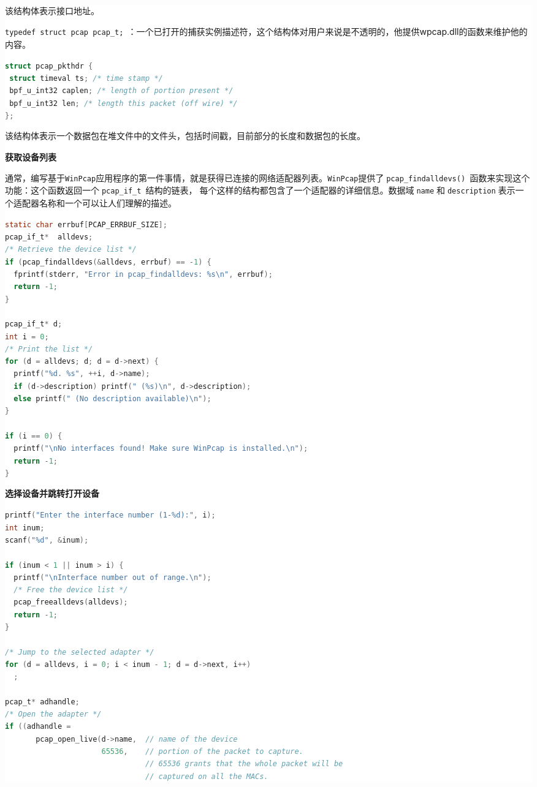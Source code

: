 该结构体表示接口地址。

`typedef struct pcap pcap_t; `：一个已打开的捕获实例描述符，这个结构体对用户来说是不透明的，他提供wpcap.dll的函数来维护他的内容。

```c
struct pcap_pkthdr {
 struct timeval ts; /* time stamp */
 bpf_u_int32 caplen; /* length of portion present */
 bpf_u_int32 len; /* length this packet (off wire) */
};
```

该结构体表示一个数据包在堆文件中的文件头，包括时间戳，目前部分的长度和数据包的长度。

**获取设备列表**

通常，编写基于`WinPcap`应用程序的第一件事情，就是获得已连接的网络适配器列表。`WinPcap`提供了 `pcap_findalldevs() `函数来实现这个功能：这个函数返回一个 `pcap_if_t `结构的链表， 每个这样的结构都包含了一个适配器的详细信息。数据域 `name` 和 `description` 表示一个适配器名称和一个可以让人们理解的描述。

```c
static char errbuf[PCAP_ERRBUF_SIZE];
pcap_if_t*  alldevs;
/* Retrieve the device list */
if (pcap_findalldevs(&alldevs, errbuf) == -1) {
  fprintf(stderr, "Error in pcap_findalldevs: %s\n", errbuf);
  return -1;
}

pcap_if_t* d;
int i = 0;
/* Print the list */
for (d = alldevs; d; d = d->next) {
  printf("%d. %s", ++i, d->name);
  if (d->description) printf(" (%s)\n", d->description);
  else printf(" (No description available)\n");
}

if (i == 0) {
  printf("\nNo interfaces found! Make sure WinPcap is installed.\n");
  return -1;
}
```

**选择设备并跳转打开设备**

```c
printf("Enter the interface number (1-%d):", i);
int inum;
scanf("%d", &inum);

if (inum < 1 || inum > i) {
  printf("\nInterface number out of range.\n");
  /* Free the device list */
  pcap_freealldevs(alldevs);
  return -1;
}

/* Jump to the selected adapter */
for (d = alldevs, i = 0; i < inum - 1; d = d->next, i++)
  ;

pcap_t* adhandle;
/* Open the adapter */
if ((adhandle =
       pcap_open_live(d->name,  // name of the device
                      65536,    // portion of the packet to capture.
                                // 65536 grants that the whole packet will be
                                // captured on all the MACs.
```